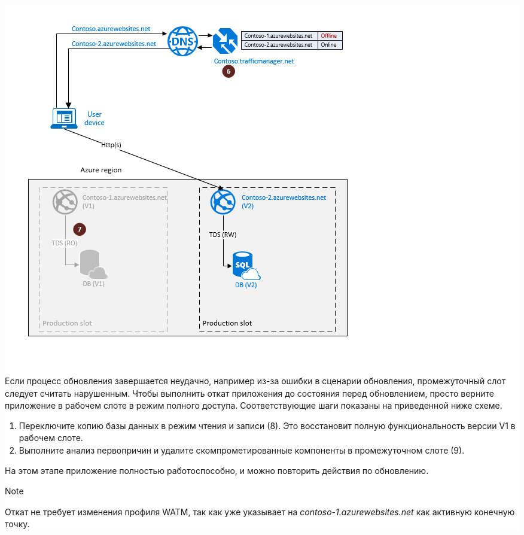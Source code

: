 ![Настройка георепликации базы данных SQL Аварийное восстановление облака.](media/sql-database-manage-application-rolling-upgrade/Option1-3.png)

Если процесс обновления завершается неудачно, например из-за ошибки в сценарии обновления, промежуточный слот следует считать нарушенным. Чтобы выполнить откат приложения до состояния перед обновлением, просто верните приложение в рабочем слоте в режим полного доступа. Соответствующие шаги показаны на приведенной ниже схеме.    

1. Переключите копию базы данных в режим чтения и записи (8). Это восстановит полную функциональность версии V1 в рабочем слоте.
2. Выполните анализ первопричин и удалите скомпрометированные компоненты в промежуточном слоте (9). 

На этом этапе приложение полностью работоспособно, и можно повторить действия по обновлению.

> [!NOTE]
> Откат не требует изменения профиля WATM, так как уже указывает на <i>contoso-1.azurewebsites.net</i> как активную конечную точку.
> 
> 
